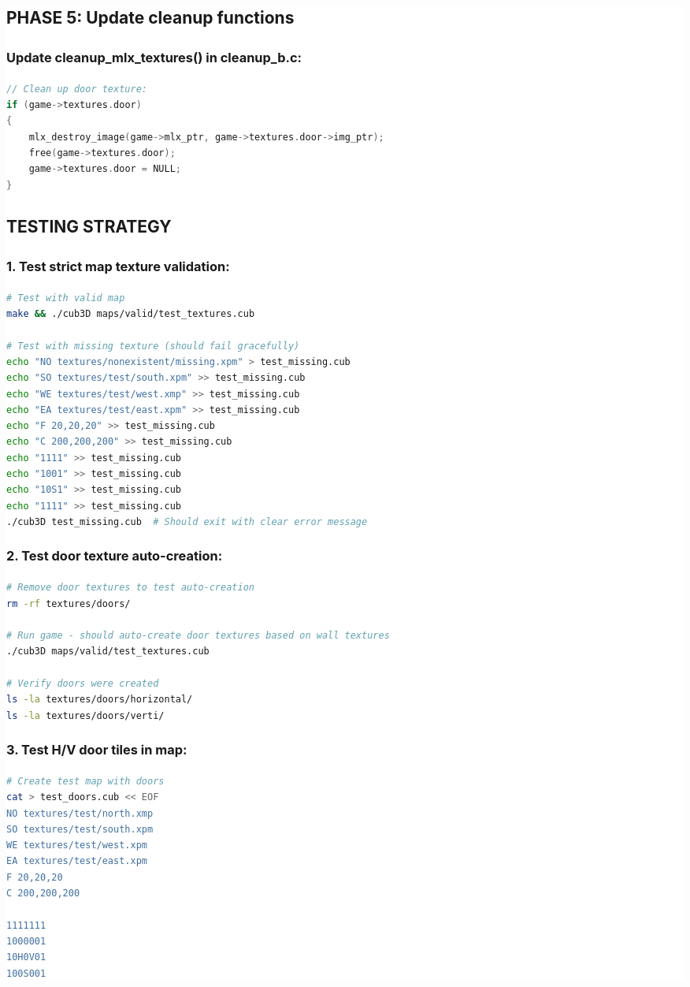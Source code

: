 ## PHASE 5: Update cleanup functions

### Update cleanup_mlx_textures() in cleanup_b.c:

```c
// Clean up door texture:
if (game->textures.door)
{
    mlx_destroy_image(game->mlx_ptr, game->textures.door->img_ptr);
    free(game->textures.door);
    game->textures.door = NULL;
}
```

## TESTING STRATEGY

### 1. Test strict map texture validation:
```bash
# Test with valid map
make && ./cub3D maps/valid/test_textures.cub

# Test with missing texture (should fail gracefully)
echo "NO textures/nonexistent/missing.xpm" > test_missing.cub
echo "SO textures/test/south.xpm" >> test_missing.cub
echo "WE textures/test/west.xmp" >> test_missing.cub
echo "EA textures/test/east.xpm" >> test_missing.cub
echo "F 20,20,20" >> test_missing.cub
echo "C 200,200,200" >> test_missing.cub
echo "1111" >> test_missing.cub
echo "1001" >> test_missing.cub
echo "10S1" >> test_missing.cub
echo "1111" >> test_missing.cub
./cub3D test_missing.cub  # Should exit with clear error message
```

### 2. Test door texture auto-creation:
```bash
# Remove door textures to test auto-creation
rm -rf textures/doors/

# Run game - should auto-create door textures based on wall textures
./cub3D maps/valid/test_textures.cub

# Verify doors were created
ls -la textures/doors/horizontal/
ls -la textures/doors/verti/
```

### 3. Test H/V door tiles in map:
```bash
# Create test map with doors
cat > test_doors.cub << EOF
NO textures/test/north.xmp
SO textures/test/south.xpm
WE textures/test/west.xpm
EA textures/test/east.xpm
F 20,20,20
C 200,200,200

1111111
1000001
10H0V01
100S001
```